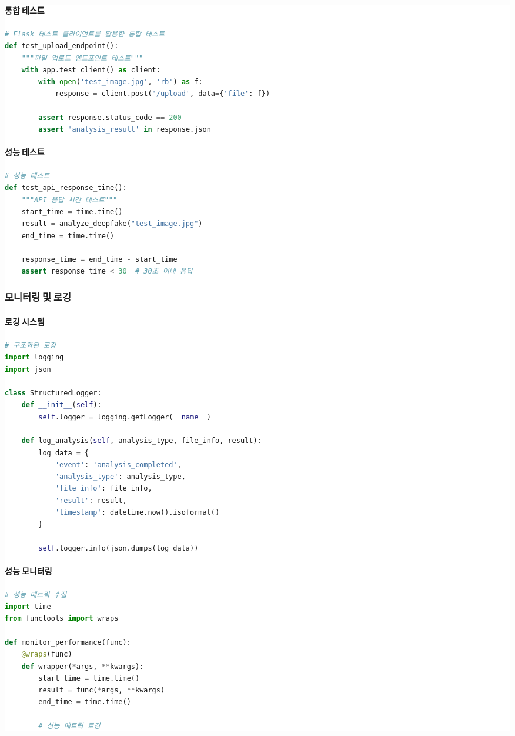 #### 통합 테스트
```python
# Flask 테스트 클라이언트를 활용한 통합 테스트
def test_upload_endpoint():
    """파일 업로드 엔드포인트 테스트"""
    with app.test_client() as client:
        with open('test_image.jpg', 'rb') as f:
            response = client.post('/upload', data={'file': f})
        
        assert response.status_code == 200
        assert 'analysis_result' in response.json
```

#### 성능 테스트
```python
# 성능 테스트
def test_api_response_time():
    """API 응답 시간 테스트"""
    start_time = time.time()
    result = analyze_deepfake("test_image.jpg")
    end_time = time.time()
    
    response_time = end_time - start_time
    assert response_time < 30  # 30초 이내 응답
```

### 모니터링 및 로깅

#### 로깅 시스템
```python
# 구조화된 로깅
import logging
import json

class StructuredLogger:
    def __init__(self):
        self.logger = logging.getLogger(__name__)
    
    def log_analysis(self, analysis_type, file_info, result):
        log_data = {
            'event': 'analysis_completed',
            'analysis_type': analysis_type,
            'file_info': file_info,
            'result': result,
            'timestamp': datetime.now().isoformat()
        }
        
        self.logger.info(json.dumps(log_data))
```

#### 성능 모니터링
```python
# 성능 메트릭 수집
import time
from functools import wraps

def monitor_performance(func):
    @wraps(func)
    def wrapper(*args, **kwargs):
        start_time = time.time()
        result = func(*args, **kwargs)
        end_time = time.time()
        
        # 성능 메트릭 로깅
```